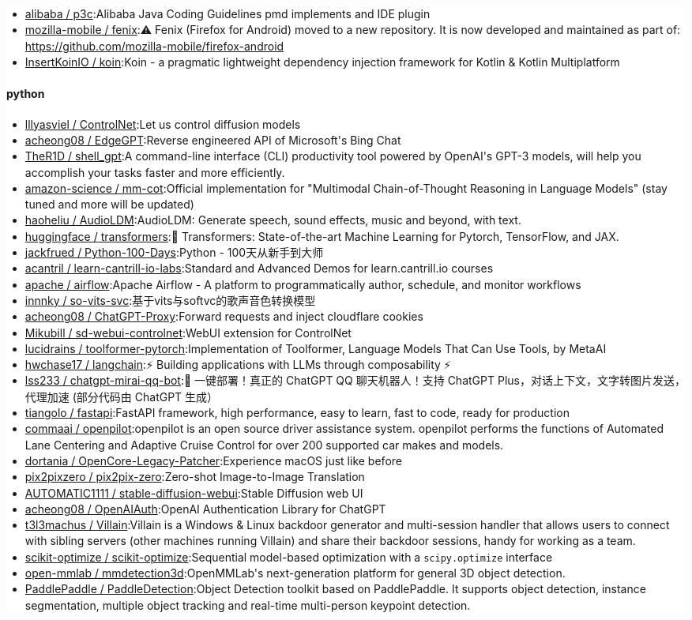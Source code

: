 * [alibaba / p3c](https://github.com/alibaba/p3c):Alibaba Java Coding Guidelines pmd implements and IDE plugin
* [mozilla-mobile / fenix](https://github.com/mozilla-mobile/fenix):⚠️
Fenix (Firefox for Android) moved to a new repository. It is now developed and maintained as part of: https://github.com/mozilla-mobile/firefox-android
* [InsertKoinIO / koin](https://github.com/InsertKoinIO/koin):Koin - a pragmatic lightweight dependency injection framework for Kotlin & Kotlin Multiplatform

#### python
* [lllyasviel / ControlNet](https://github.com/lllyasviel/ControlNet):Let us control diffusion models
* [acheong08 / EdgeGPT](https://github.com/acheong08/EdgeGPT):Reverse engineered API of Microsoft's Bing Chat
* [TheR1D / shell_gpt](https://github.com/TheR1D/shell_gpt):A command-line interface (CLI) productivity tool powered by OpenAI's GPT-3 models, will help you accomplish your tasks faster and more efficiently.
* [amazon-science / mm-cot](https://github.com/amazon-science/mm-cot):Official implementation for "Multimodal Chain-of-Thought Reasoning in Language Models" (stay tuned and more will be updated)
* [haoheliu / AudioLDM](https://github.com/haoheliu/AudioLDM):AudioLDM: Generate speech, sound effects, music and beyond, with text.
* [huggingface / transformers](https://github.com/huggingface/transformers):🤗
Transformers: State-of-the-art Machine Learning for Pytorch, TensorFlow, and JAX.
* [jackfrued / Python-100-Days](https://github.com/jackfrued/Python-100-Days):Python - 100天从新手到大师
* [acantril / learn-cantrill-io-labs](https://github.com/acantril/learn-cantrill-io-labs):Standard and Advanced Demos for learn.cantrill.io courses
* [apache / airflow](https://github.com/apache/airflow):Apache Airflow - A platform to programmatically author, schedule, and monitor workflows
* [innnky / so-vits-svc](https://github.com/innnky/so-vits-svc):基于vits与softvc的歌声音色转换模型
* [acheong08 / ChatGPT-Proxy](https://github.com/acheong08/ChatGPT-Proxy):Forward requests and inject cloudflare cookies
* [Mikubill / sd-webui-controlnet](https://github.com/Mikubill/sd-webui-controlnet):WebUI extension for ControlNet
* [lucidrains / toolformer-pytorch](https://github.com/lucidrains/toolformer-pytorch):Implementation of Toolformer, Language Models That Can Use Tools, by MetaAI
* [hwchase17 / langchain](https://github.com/hwchase17/langchain):⚡
Building applications with LLMs through composability
⚡
* [lss233 / chatgpt-mirai-qq-bot](https://github.com/lss233/chatgpt-mirai-qq-bot):🚀
一键部署！真正的 ChatGPT QQ 聊天机器人！支持 ChatGPT Plus，对话上下文，文字转图片发送，代理加速 (部分代码由 ChatGPT 生成）
* [tiangolo / fastapi](https://github.com/tiangolo/fastapi):FastAPI framework, high performance, easy to learn, fast to code, ready for production
* [commaai / openpilot](https://github.com/commaai/openpilot):openpilot is an open source driver assistance system. openpilot performs the functions of Automated Lane Centering and Adaptive Cruise Control for over 200 supported car makes and models.
* [dortania / OpenCore-Legacy-Patcher](https://github.com/dortania/OpenCore-Legacy-Patcher):Experience macOS just like before
* [pix2pixzero / pix2pix-zero](https://github.com/pix2pixzero/pix2pix-zero):Zero-shot Image-to-Image Translation
* [AUTOMATIC1111 / stable-diffusion-webui](https://github.com/AUTOMATIC1111/stable-diffusion-webui):Stable Diffusion web UI
* [acheong08 / OpenAIAuth](https://github.com/acheong08/OpenAIAuth):OpenAI Authentication Library for ChatGPT
* [t3l3machus / Villain](https://github.com/t3l3machus/Villain):Villain is a Windows & Linux backdoor generator and multi-session handler that allows users to connect with sibling servers (other machines running Villain) and share their backdoor sessions, handy for working as a team.
* [scikit-optimize / scikit-optimize](https://github.com/scikit-optimize/scikit-optimize):Sequential model-based optimization with a `scipy.optimize` interface
* [open-mmlab / mmdetection3d](https://github.com/open-mmlab/mmdetection3d):OpenMMLab's next-generation platform for general 3D object detection.
* [PaddlePaddle / PaddleDetection](https://github.com/PaddlePaddle/PaddleDetection):Object Detection toolkit based on PaddlePaddle. It supports object detection, instance segmentation, multiple object tracking and real-time multi-person keypoint detection.
